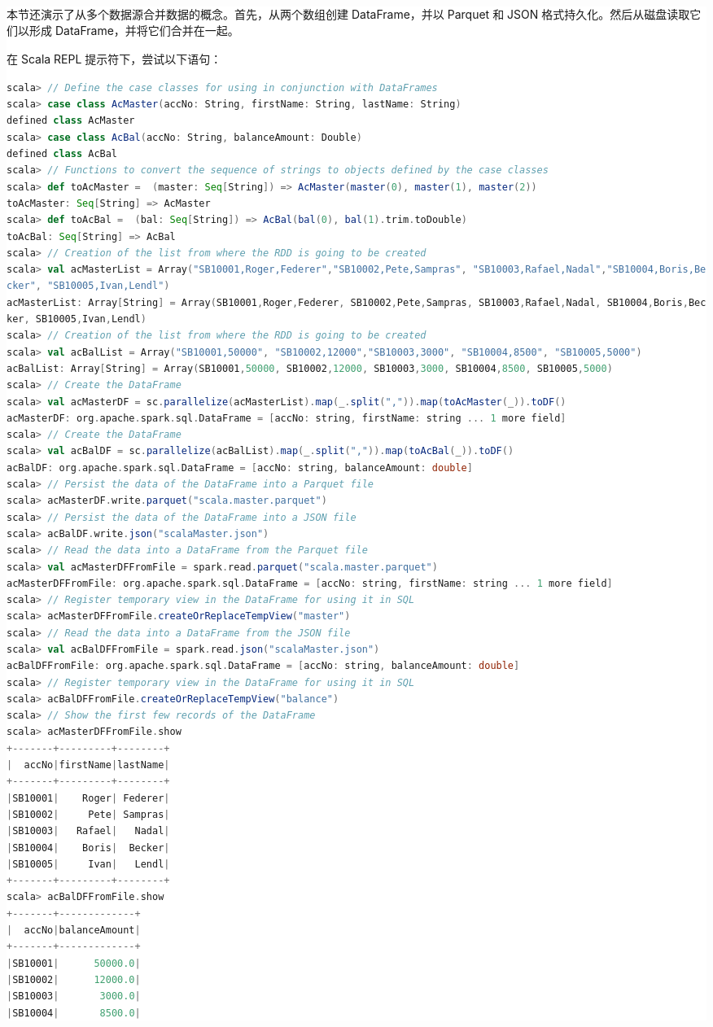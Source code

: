 本节还演示了从多个数据源合并数据的概念。首先，从两个数组创建 DataFrame，并以 Parquet 和 JSON 格式持久化。然后从磁盘读取它们以形成 DataFrame，并将它们合并在一起。

在 Scala REPL 提示符下，尝试以下语句：

```scala
scala> // Define the case classes for using in conjunction with DataFrames 
scala> case class AcMaster(accNo: String, firstName: String, lastName: String) 
defined class AcMaster 
scala> case class AcBal(accNo: String, balanceAmount: Double) 
defined class AcBal 
scala> // Functions to convert the sequence of strings to objects defined by the case classes 
scala> def toAcMaster =  (master: Seq[String]) => AcMaster(master(0), master(1), master(2)) 
toAcMaster: Seq[String] => AcMaster 
scala> def toAcBal =  (bal: Seq[String]) => AcBal(bal(0), bal(1).trim.toDouble) 
toAcBal: Seq[String] => AcBal 
scala> // Creation of the list from where the RDD is going to be created 
scala> val acMasterList = Array("SB10001,Roger,Federer","SB10002,Pete,Sampras", "SB10003,Rafael,Nadal","SB10004,Boris,Becker", "SB10005,Ivan,Lendl") 
acMasterList: Array[String] = Array(SB10001,Roger,Federer, SB10002,Pete,Sampras, SB10003,Rafael,Nadal, SB10004,Boris,Becker, SB10005,Ivan,Lendl) 
scala> // Creation of the list from where the RDD is going to be created 
scala> val acBalList = Array("SB10001,50000", "SB10002,12000","SB10003,3000", "SB10004,8500", "SB10005,5000") 
acBalList: Array[String] = Array(SB10001,50000, SB10002,12000, SB10003,3000, SB10004,8500, SB10005,5000) 
scala> // Create the DataFrame 
scala> val acMasterDF = sc.parallelize(acMasterList).map(_.split(",")).map(toAcMaster(_)).toDF() 
acMasterDF: org.apache.spark.sql.DataFrame = [accNo: string, firstName: string ... 1 more field] 
scala> // Create the DataFrame 
scala> val acBalDF = sc.parallelize(acBalList).map(_.split(",")).map(toAcBal(_)).toDF() 
acBalDF: org.apache.spark.sql.DataFrame = [accNo: string, balanceAmount: double] 
scala> // Persist the data of the DataFrame into a Parquet file 
scala> acMasterDF.write.parquet("scala.master.parquet") 
scala> // Persist the data of the DataFrame into a JSON file 
scala> acBalDF.write.json("scalaMaster.json") 
scala> // Read the data into a DataFrame from the Parquet file 
scala> val acMasterDFFromFile = spark.read.parquet("scala.master.parquet") 
acMasterDFFromFile: org.apache.spark.sql.DataFrame = [accNo: string, firstName: string ... 1 more field] 
scala> // Register temporary view in the DataFrame for using it in SQL 
scala> acMasterDFFromFile.createOrReplaceTempView("master") 
scala> // Read the data into a DataFrame from the JSON file 
scala> val acBalDFFromFile = spark.read.json("scalaMaster.json") 
acBalDFFromFile: org.apache.spark.sql.DataFrame = [accNo: string, balanceAmount: double] 
scala> // Register temporary view in the DataFrame for using it in SQL 
scala> acBalDFFromFile.createOrReplaceTempView("balance") 
scala> // Show the first few records of the DataFrame 
scala> acMasterDFFromFile.show 
+-------+---------+--------+ 
|  accNo|firstName|lastName| 
+-------+---------+--------+ 
|SB10001|    Roger| Federer| 
|SB10002|     Pete| Sampras| 
|SB10003|   Rafael|   Nadal| 
|SB10004|    Boris|  Becker| 
|SB10005|     Ivan|   Lendl| 
+-------+---------+--------+ 
scala> acBalDFFromFile.show 
+-------+-------------+ 
|  accNo|balanceAmount| 
+-------+-------------+ 
|SB10001|      50000.0| 
|SB10002|      12000.0| 
|SB10003|       3000.0| 
|SB10004|       8500.0| 
```